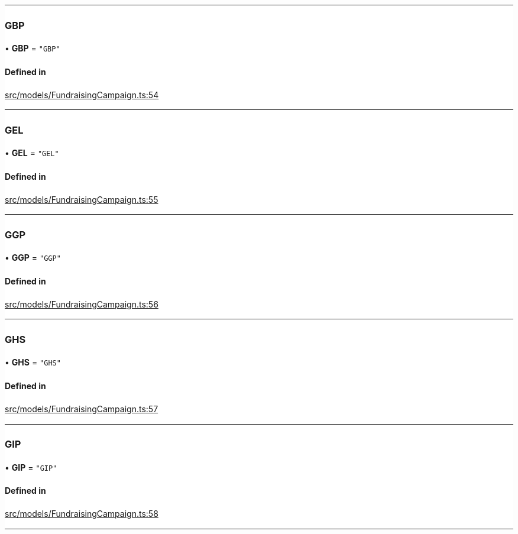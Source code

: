 ___

### GBP

• **GBP** = ``"GBP"``

#### Defined in

[src/models/FundraisingCampaign.ts:54](https://github.com/adi790uu/talawa-api/blob/5146430/src/models/FundraisingCampaign.ts#L54)

___

### GEL

• **GEL** = ``"GEL"``

#### Defined in

[src/models/FundraisingCampaign.ts:55](https://github.com/adi790uu/talawa-api/blob/5146430/src/models/FundraisingCampaign.ts#L55)

___

### GGP

• **GGP** = ``"GGP"``

#### Defined in

[src/models/FundraisingCampaign.ts:56](https://github.com/adi790uu/talawa-api/blob/5146430/src/models/FundraisingCampaign.ts#L56)

___

### GHS

• **GHS** = ``"GHS"``

#### Defined in

[src/models/FundraisingCampaign.ts:57](https://github.com/adi790uu/talawa-api/blob/5146430/src/models/FundraisingCampaign.ts#L57)

___

### GIP

• **GIP** = ``"GIP"``

#### Defined in

[src/models/FundraisingCampaign.ts:58](https://github.com/adi790uu/talawa-api/blob/5146430/src/models/FundraisingCampaign.ts#L58)

___
